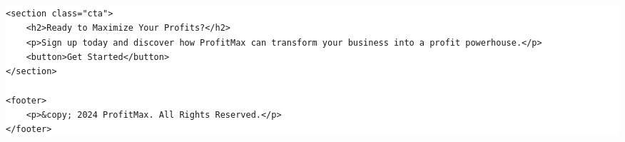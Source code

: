     <section class="cta">
        <h2>Ready to Maximize Your Profits?</h2>
        <p>Sign up today and discover how ProfitMax can transform your business into a profit powerhouse.</p>
        <button>Get Started</button>
    </section>

    <footer>
        <p>&copy; 2024 ProfitMax. All Rights Reserved.</p>
    </footer>
</body>
</html>
